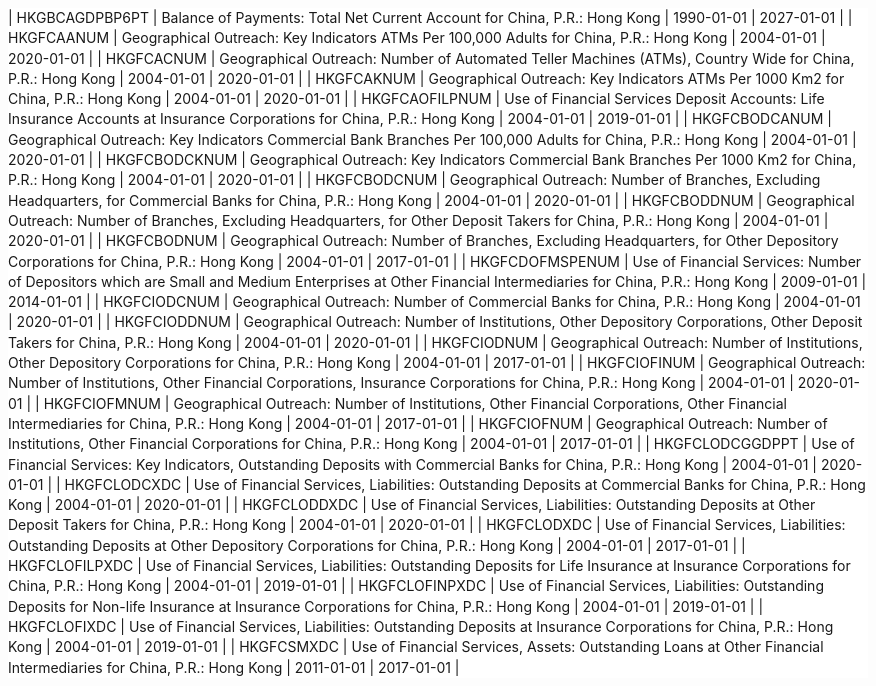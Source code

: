 | HKGBCAGDPBP6PT      | Balance of Payments: Total Net Current Account for China, P.R.: Hong Kong                                                                                               | 1990-01-01          | 2027-01-01        |
| HKGFCAANUM          | Geographical Outreach: Key Indicators ATMs Per 100,000 Adults for China, P.R.: Hong Kong                                                                                | 2004-01-01          | 2020-01-01        |
| HKGFCACNUM          | Geographical Outreach: Number of Automated Teller Machines (ATMs), Country Wide for China, P.R.: Hong Kong                                                              | 2004-01-01          | 2020-01-01        |
| HKGFCAKNUM          | Geographical Outreach: Key Indicators ATMs Per 1000 Km2 for China, P.R.: Hong Kong                                                                                      | 2004-01-01          | 2020-01-01        |
| HKGFCAOFILPNUM      | Use of Financial Services Deposit Accounts: Life Insurance Accounts at Insurance Corporations for China, P.R.: Hong Kong                                                | 2004-01-01          | 2019-01-01        |
| HKGFCBODCANUM       | Geographical Outreach: Key Indicators Commercial Bank Branches Per 100,000 Adults for China, P.R.: Hong Kong                                                            | 2004-01-01          | 2020-01-01        |
| HKGFCBODCKNUM       | Geographical Outreach: Key Indicators Commercial Bank Branches Per 1000 Km2 for China, P.R.: Hong Kong                                                                  | 2004-01-01          | 2020-01-01        |
| HKGFCBODCNUM        | Geographical Outreach: Number of Branches, Excluding Headquarters, for Commercial Banks for China, P.R.: Hong Kong                                                      | 2004-01-01          | 2020-01-01        |
| HKGFCBODDNUM        | Geographical Outreach: Number of Branches, Excluding Headquarters, for Other Deposit Takers for China, P.R.: Hong Kong                                                  | 2004-01-01          | 2020-01-01        |
| HKGFCBODNUM         | Geographical Outreach: Number of Branches, Excluding Headquarters, for Other Depository Corporations for China, P.R.: Hong Kong                                         | 2004-01-01          | 2017-01-01        |
| HKGFCDOFMSPENUM     | Use of Financial Services: Number of Depositors which are Small and Medium Enterprises at Other Financial Intermediaries for China, P.R.: Hong Kong                     | 2009-01-01          | 2014-01-01        |
| HKGFCIODCNUM        | Geographical Outreach: Number of Commercial Banks for China, P.R.: Hong Kong                                                                                            | 2004-01-01          | 2020-01-01        |
| HKGFCIODDNUM        | Geographical Outreach: Number of Institutions, Other Depository Corporations, Other Deposit Takers for China, P.R.: Hong Kong                                           | 2004-01-01          | 2020-01-01        |
| HKGFCIODNUM         | Geographical Outreach: Number of Institutions, Other Depository Corporations for China, P.R.: Hong Kong                                                                 | 2004-01-01          | 2017-01-01        |
| HKGFCIOFINUM        | Geographical Outreach: Number of Institutions, Other Financial Corporations, Insurance Corporations for China, P.R.: Hong Kong                                          | 2004-01-01          | 2020-01-01        |
| HKGFCIOFMNUM        | Geographical Outreach: Number of Institutions, Other Financial Corporations, Other Financial Intermediaries for China, P.R.: Hong Kong                                  | 2004-01-01          | 2017-01-01        |
| HKGFCIOFNUM         | Geographical Outreach: Number of Institutions, Other Financial Corporations for China, P.R.: Hong Kong                                                                  | 2004-01-01          | 2017-01-01        |
| HKGFCLODCGGDPPT     | Use of Financial Services: Key Indicators, Outstanding Deposits with Commercial Banks for China, P.R.: Hong Kong                                                        | 2004-01-01          | 2020-01-01        |
| HKGFCLODCXDC        | Use of Financial Services, Liabilities: Outstanding Deposits at Commercial Banks for China, P.R.: Hong Kong                                                             | 2004-01-01          | 2020-01-01        |
| HKGFCLODDXDC        | Use of Financial Services, Liabilities: Outstanding Deposits at Other Deposit Takers for China, P.R.: Hong Kong                                                         | 2004-01-01          | 2020-01-01        |
| HKGFCLODXDC         | Use of Financial Services, Liabilities: Outstanding Deposits at Other Depository Corporations for China, P.R.: Hong Kong                                                | 2004-01-01          | 2017-01-01        |
| HKGFCLOFILPXDC      | Use of Financial Services, Liabilities: Outstanding Deposits for Life Insurance at Insurance Corporations for China, P.R.: Hong Kong                                    | 2004-01-01          | 2019-01-01        |
| HKGFCLOFINPXDC      | Use of Financial Services, Liabilities: Outstanding Deposits for Non-life Insurance at Insurance Corporations for China, P.R.: Hong Kong                                | 2004-01-01          | 2019-01-01        |
| HKGFCLOFIXDC        | Use of Financial Services, Liabilities: Outstanding Deposits at Insurance Corporations for China, P.R.: Hong Kong                                                       | 2004-01-01          | 2019-01-01        |
| HKGFCSMXDC          | Use of Financial Services, Assets: Outstanding Loans at Other Financial Intermediaries for China, P.R.: Hong Kong                                                       | 2011-01-01          | 2017-01-01        |
